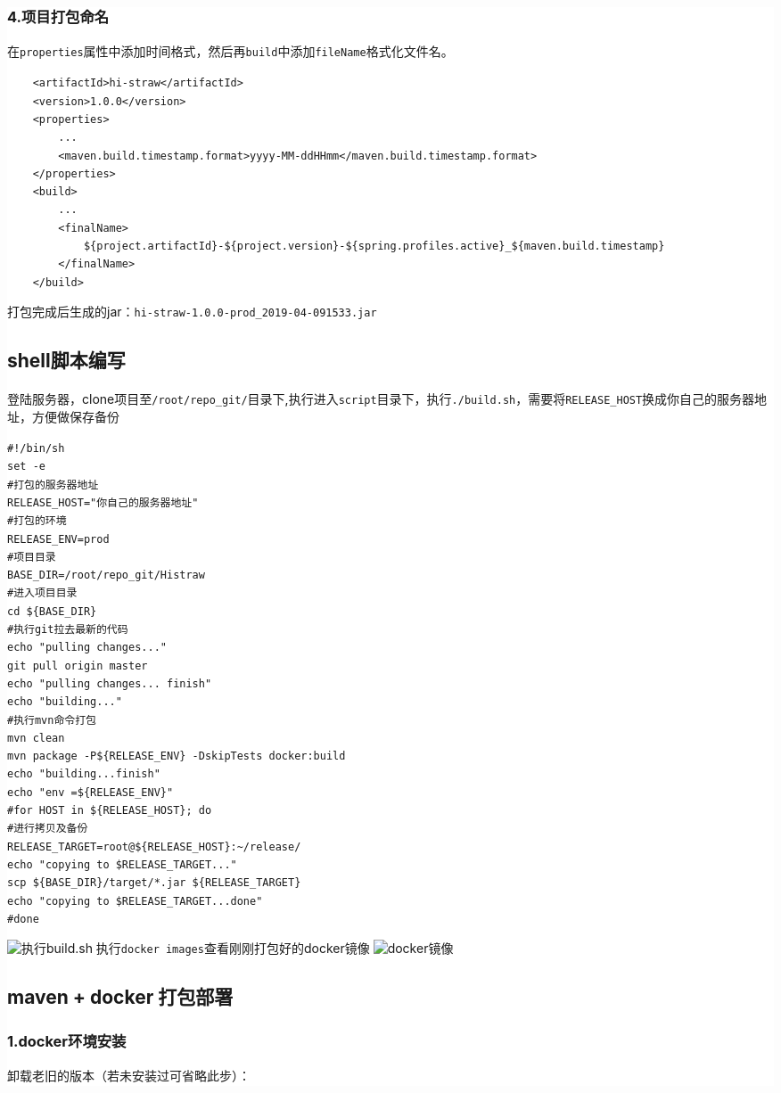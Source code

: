 
### 4.项目打包命名
在`properties`属性中添加时间格式，然后再`build`中添加`fileName`格式化文件名。  

```
    <artifactId>hi-straw</artifactId>
    <version>1.0.0</version>
    <properties>
        ...
        <maven.build.timestamp.format>yyyy-MM-ddHHmm</maven.build.timestamp.format>
    </properties>
    <build>
        ...
        <finalName>
            ${project.artifactId}-${project.version}-${spring.profiles.active}_${maven.build.timestamp}
        </finalName>
    </build>

```
打包完成后生成的jar：`hi-straw-1.0.0-prod_2019-04-091533.jar`

## shell脚本编写
登陆服务器，clone项目至`/root/repo_git/`目录下,执行进入`script`目录下，执行`./build.sh`，需要将`RELEASE_HOST`换成你自己的服务器地址，方便做保存备份
```
#!/bin/sh
set -e
#打包的服务器地址
RELEASE_HOST="你自己的服务器地址"
#打包的环境
RELEASE_ENV=prod
#项目目录
BASE_DIR=/root/repo_git/Histraw
#进入项目目录
cd ${BASE_DIR}
#执行git拉去最新的代码
echo "pulling changes..."
git pull origin master
echo "pulling changes... finish"
echo "building..."
#执行mvn命令打包
mvn clean
mvn package -P${RELEASE_ENV} -DskipTests docker:build
echo "building...finish"
echo "env =${RELEASE_ENV}"
#for HOST in ${RELEASE_HOST}; do
#进行拷贝及备份
RELEASE_TARGET=root@${RELEASE_HOST}:~/release/
echo "copying to $RELEASE_TARGET..."
scp ${BASE_DIR}/target/*.jar ${RELEASE_TARGET}
echo "copying to $RELEASE_TARGET...done"
#done
```
![执行build.sh](https://mmbiz.qpic.cn/mmbiz_png/K9o04n1smLyCcJ5MDvS4o51739H8mJSz6uFHLz8ibYV6icFGjER0eOuaM3jo5mYlG8prMgnhT7LHGRy1NIK2AzZA/0?wx_fmt=png)
执行`docker images`查看刚刚打包好的docker镜像
![docker镜像](https://mmbiz.qpic.cn/mmbiz_png/K9o04n1smLyCcJ5MDvS4o51739H8mJSzvuwuH3u1VAiaeFjicibNjTkNrHiatSsqQZ7YLErBVHvzd8icyae68XyxZEg/0?wx_fmt=png)
## maven + docker 打包部署
### 1.docker环境安装
卸载老旧的版本（若未安装过可省略此步）：  
```
```
